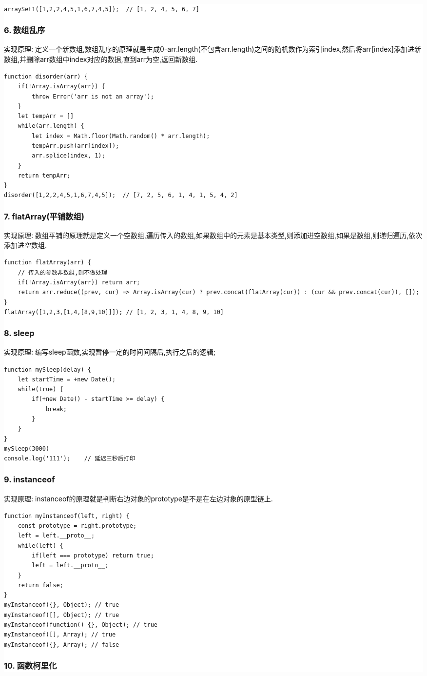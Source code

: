     arraySet1([1,2,2,4,5,1,6,7,4,5]);  // [1, 2, 4, 5, 6, 7]

### 6. 数组乱序
实现原理: 定义一个新数组,数组乱序的原理就是生成0-arr.length(不包含arr.length)之间的随机数作为索引index,然后将arr[index]添加进新数组,并删除arr数组中index对应的数据,直到arr为空,返回新数组.

    function disorder(arr) {
        if(!Array.isArray(arr)) {
            throw Error('arr is not an array');
        }
        let tempArr = []
        while(arr.length) {
            let index = Math.floor(Math.random() * arr.length);
            tempArr.push(arr[index]);
            arr.splice(index, 1);
        }
        return tempArr;
    }
    disorder([1,2,2,4,5,1,6,7,4,5]);  // [7, 2, 5, 6, 1, 4, 1, 5, 4, 2]

### 7. flatArray(平铺数组)
实现原理: 数组平铺的原理就是定义一个空数组,遍历传入的数组,如果数组中的元素是基本类型,则添加进空数组,如果是数组,则递归遍历,依次添加进空数组.

    function flatArray(arr) {
        // 传入的参数非数组,则不做处理
        if(!Array.isArray(arr)) return arr;
        return arr.reduce((prev, cur) => Array.isArray(cur) ? prev.concat(flatArray(cur)) : (cur && prev.concat(cur)), []);
    }
    flatArray([1,2,3,[1,4,[8,9,10]]]); // [1, 2, 3, 1, 4, 8, 9, 10]

### 8. sleep

实现原理: 编写sleep函数,实现暂停一定的时间间隔后,执行之后的逻辑;

    function mySleep(delay) {
        let startTime = +new Date();
        while(true) {
            if(+new Date() - startTime >= delay) {
                break;
            }
        }
    }
    mySleep(3000)
    console.log('111');    // 延迟三秒后打印

### 9. instanceof
实现原理: instanceof的原理就是判断右边对象的prototype是不是在左边对象的原型链上.

    function myInstanceof(left, right) {
        const prototype = right.prototype;
        left = left.__proto__;
        while(left) {
            if(left === prototype) return true;
            left = left.__proto__;
        }
        return false;
    }
    myInstanceof({}, Object); // true
    myInstanceof([], Object); // true
    myInstanceof(function() {}, Object); // true
    myInstanceof([], Array); // true
    myInstanceof({}, Array); // false
### 10. 函数柯里化